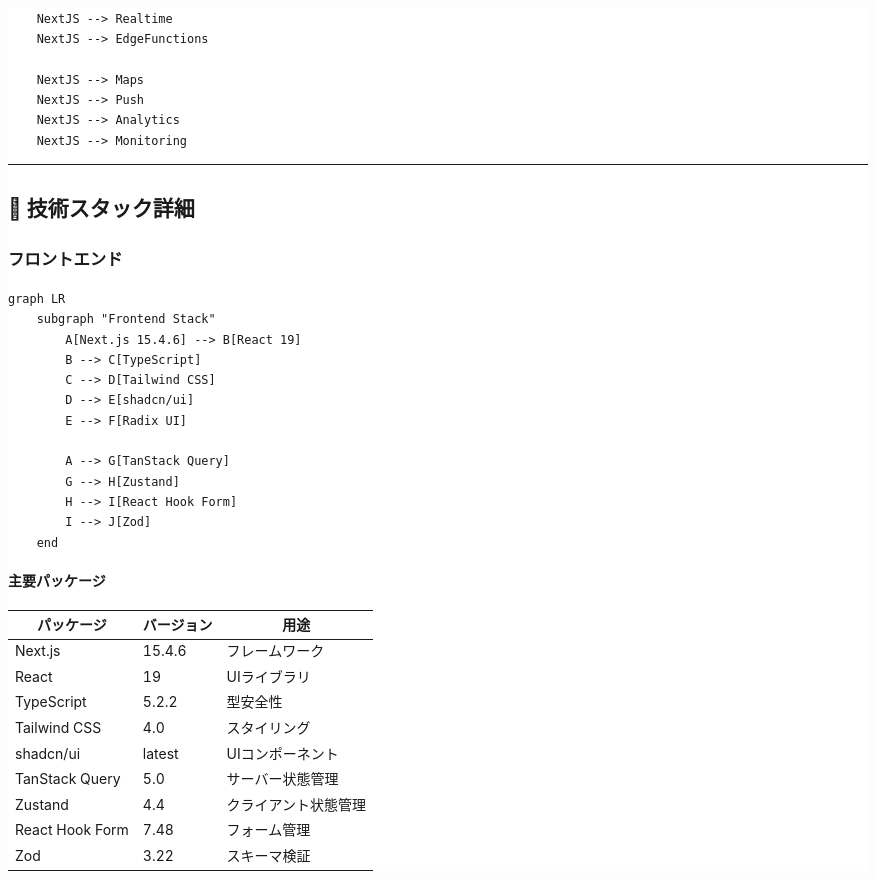 ```mermaid
    NextJS --> Realtime
    NextJS --> EdgeFunctions
    
    NextJS --> Maps
    NextJS --> Push
    NextJS --> Analytics
    NextJS --> Monitoring
```

---

## 🔧 技術スタック詳細

### フロントエンド

```mermaid
graph LR
    subgraph "Frontend Stack"
        A[Next.js 15.4.6] --> B[React 19]
        B --> C[TypeScript]
        C --> D[Tailwind CSS]
        D --> E[shadcn/ui]
        E --> F[Radix UI]
        
        A --> G[TanStack Query]
        G --> H[Zustand]
        H --> I[React Hook Form]
        I --> J[Zod]
    end
```

#### 主要パッケージ

| パッケージ | バージョン | 用途 |
|------------|------------|------|
| Next.js | 15.4.6 | フレームワーク |
| React | 19 | UIライブラリ |
| TypeScript | 5.2.2 | 型安全性 |
| Tailwind CSS | 4.0 | スタイリング |
| shadcn/ui | latest | UIコンポーネント |
| TanStack Query | 5.0 | サーバー状態管理 |
| Zustand | 4.4 | クライアント状態管理 |
| React Hook Form | 7.48 | フォーム管理 |
| Zod | 3.22 | スキーマ検証 |
